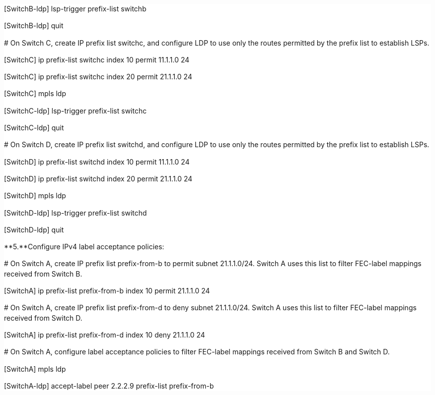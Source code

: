 \[SwitchB-ldp] lsp-trigger prefix-list
switchb

\[SwitchB-ldp] quit

\# On Switch C, create IP prefix list switchc, and
configure LDP to use only the routes permitted by the prefix list to establish
LSPs.

\[SwitchC] ip prefix-list switchc
index 10 permit 11.1.1.0 24

\[SwitchC] ip prefix-list switchc
index 20 permit 21.1.1.0 24

\[SwitchC] mpls ldp

\[SwitchC-ldp] lsp-trigger prefix-list
switchc

\[SwitchC-ldp] quit

\# On Switch D, create IP prefix list switchd, and
configure LDP to use only the routes permitted by the prefix list to establish
LSPs.

\[SwitchD] ip prefix-list switchd
index 10 permit 11.1.1.0 24

\[SwitchD] ip prefix-list switchd
index 20 permit 21.1.1.0 24

\[SwitchD] mpls ldp

\[SwitchD-ldp] lsp-trigger prefix-list
switchd

\[SwitchD-ldp] quit

**5\.**Configure IPv4 label acceptance policies:

\# On Switch A, create IP prefix list prefix-from-b to
permit subnet 21.1.1.0/24. Switch A uses this list to filter FEC-label mappings
received from Switch B.

\[SwitchA] ip prefix-list prefix-from-b
index 10 permit 21.1.1.0 24

\# On Switch A, create IP prefix list prefix-from-d to
deny subnet 21.1.1.0/24. Switch A uses this list to filter FEC-label mappings
received from Switch D.

\[SwitchA] ip prefix-list prefix-from-d
index 10 deny 21.1.1.0 24

\# On Switch A, configure label acceptance
policies to filter FEC-label mappings received from Switch B and Switch D.

\[SwitchA] mpls ldp

\[SwitchA-ldp] accept-label
peer 2.2.2.9 prefix-list prefix-from-b
